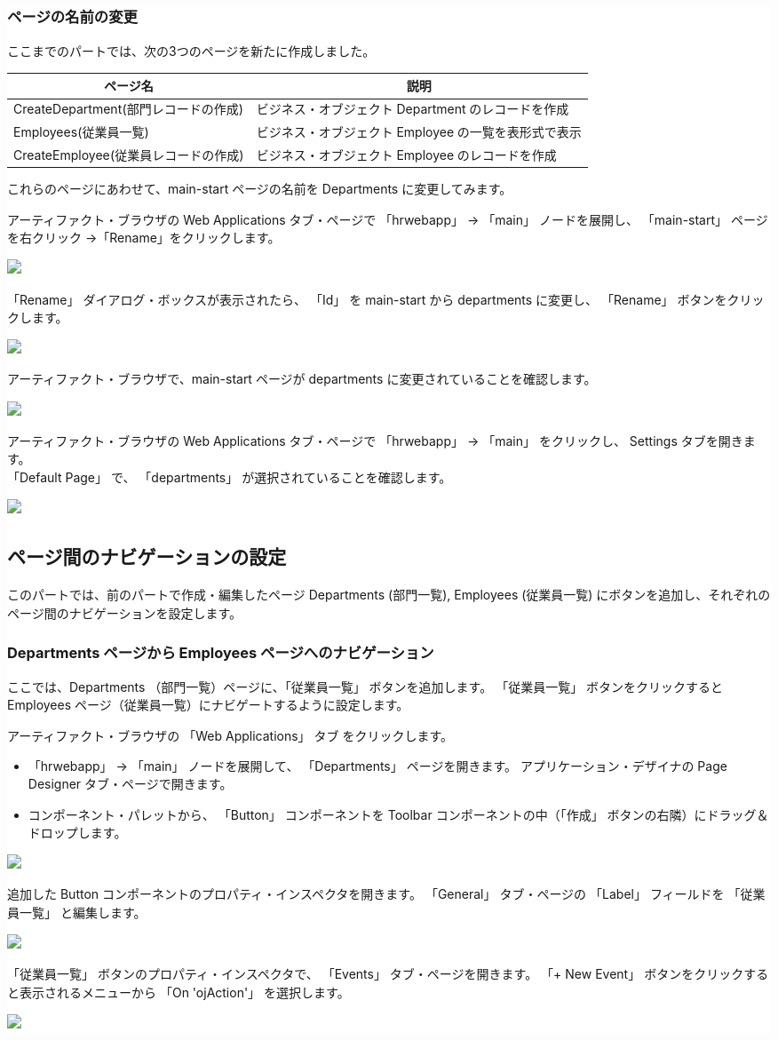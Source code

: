 ### ページの名前の変更

ここまでのパートでは、次の3つのページを新たに作成しました。

ページ名|説明
-|-
CreateDepartment(部門レコードの作成)|ビジネス・オブジェクト Department のレコードを作成
Employees(従業員一覧)|ビジネス・オブジェクト Employee の一覧を表形式で表示
CreateEmployee(従業員レコードの作成)|ビジネス・オブジェクト Employee のレコードを作成

これらのページにあわせて、main-start ページの名前を Departments に変更してみます。

アーティファクト・ブラウザの Web Applications タブ・ページで 「hrwebapp」 → 「main」 ノードを展開し、 「main-start」 ページを右クリック →「Rename」をクリックします。

![](095.png)

「Rename」 ダイアログ・ボックスが表示されたら、 「Id」 を main-start から departments に変更し、 「Rename」 ボタンをクリックします。

![](096.png)

アーティファクト・ブラウザで、main-start ページが departments に変更されていることを確認します。

![](097.png)

アーティファクト・ブラウザの Web Applications タブ・ページで 「hrwebapp」 → 「main」 をクリックし、 Settings タブを開きます。   
「Default Page」 で、 「departments」 が選択されていることを確認します。

![](098.png)


ページ間のナビゲーションの設定
--------

このパートでは、前のパートで作成・編集したページ Departments (部門一覧), Employees (従業員一覧) にボタンを追加し、それぞれのページ間のナビゲーションを設定します。

### Departments ページから Employees ページへのナビゲーション

ここでは、Departments （部門一覧）ページに、「従業員一覧」 ボタンを追加します。 「従業員一覧」 ボタンをクリックすると Employees ページ（従業員一覧）にナビゲートするように設定します。

アーティファクト・ブラウザの 「Web Applications」 タブ をクリックします。

- 「hrwebapp」 → 「main」 ノードを展開して、 「Departments」 ページを開きます。 アプリケーション・デザイナの Page Designer タブ・ページで開きます。

- コンポーネント・パレットから、 「Button」 コンポーネントを Toolbar コンポーネントの中（「作成」 ボタンの右隣）にドラッグ＆ドロップします。

![](099.png)

追加した Button コンポーネントのプロパティ・インスペクタを開きます。 「General」 タブ・ページの 「Label」 フィールドを 「従業員一覧」 と編集します。

![](100.png)

「従業員一覧」 ボタンのプロパティ・インスペクタで、 「Events」 タブ・ページを開きます。 「+ New Event」 ボタンをクリックすると表示されるメニューから 「On 'ojAction'」 を選択します。

![](101.png)
